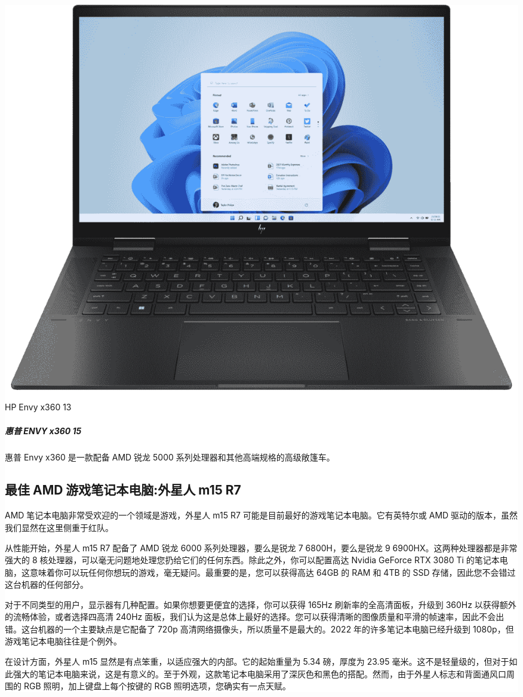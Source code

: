  <picture>![The HP Envy x360 is a premium convertible with the latest AMD Ryzen processors and other high-end specs.](img/df2f984937f17d5474c2210f04d768f4.png)</picture> 

HP Envy x360 13

##### 惠普 ENVY x360 15

惠普 Envy x360 是一款配备 AMD 锐龙 5000 系列处理器和其他高端规格的高级敞篷车。

## 最佳 AMD 游戏笔记本电脑:外星人 m15 R7

AMD 笔记本电脑非常受欢迎的一个领域是游戏，外星人 m15 R7 可能是目前最好的游戏笔记本电脑。它有英特尔或 AMD 驱动的版本，虽然我们显然在这里侧重于红队。

从性能开始，外星人 m15 R7 配备了 AMD 锐龙 6000 系列处理器，要么是锐龙 7 6800H，要么是锐龙 9 6900HX。这两种处理器都是非常强大的 8 核处理器，可以毫无问题地处理您扔给它们的任何东西。除此之外，你可以配置高达 Nvidia GeForce RTX 3080 Ti 的笔记本电脑，这意味着你可以玩任何你想玩的游戏，毫无疑问。最重要的是，您可以获得高达 64GB 的 RAM 和 4TB 的 SSD 存储，因此您不会错过这台机器的任何部分。

对于不同类型的用户，显示器有几种配置。如果你想要更便宜的选择，你可以获得 165Hz 刷新率的全高清面板，升级到 360Hz 以获得额外的流畅体验，或者选择四高清 240Hz 面板，我们认为这是总体上最好的选择。您可以获得清晰的图像质量和平滑的帧速率，因此不会出错。这台机器的一个主要缺点是它配备了 720p 高清网络摄像头，所以质量不是最大的。2022 年的许多笔记本电脑已经升级到 1080p，但游戏笔记本电脑往往是个例外。

在设计方面，外星人 m15 显然是有点笨重，以适应强大的内部。它的起始重量为 5.34 磅，厚度为 23.95 毫米。这不是轻量级的，但对于如此强大的笔记本电脑来说，这是有意义的。至于外观，这款笔记本电脑采用了深灰色和黑色的搭配。然而，由于外星人标志和背面通风口周围的 RGB 照明，加上键盘上每个按键的 RGB 照明选项，您确实有一点天赋。
